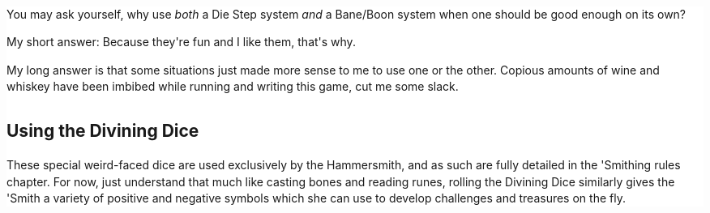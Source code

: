 You may ask yourself, why use *both* a Die Step system *and* a Bane/Boon system when one should be good enough on its own?

My short answer: Because they're fun and I like them, that's why.

My long answer is that some situations just made more sense to me to use one or the other. Copious amounts of wine and whiskey have been imbibed while running and writing this game, cut me some slack.


## Using the Divining Dice

These special weird-faced dice are used exclusively by the Hammersmith, and as such are fully detailed in the 'Smithing rules chapter. For now, just understand that much like casting bones and reading runes, rolling the Divining Dice similarly gives the 'Smith a variety of positive and negative symbols which she can use to develop challenges and treasures on the fly.
